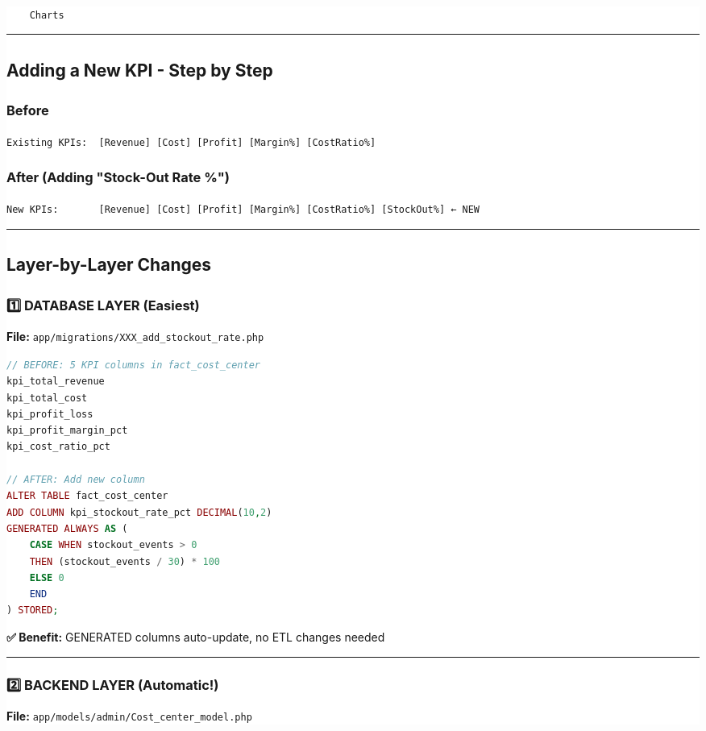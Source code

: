 ```
    Charts
```

---

## Adding a New KPI - Step by Step

### Before

```
Existing KPIs:  [Revenue] [Cost] [Profit] [Margin%] [CostRatio%]
```

### After (Adding "Stock-Out Rate %")

```
New KPIs:       [Revenue] [Cost] [Profit] [Margin%] [CostRatio%] [StockOut%] ← NEW
```

---

## Layer-by-Layer Changes

### 1️⃣ DATABASE LAYER (Easiest)

**File:** `app/migrations/XXX_add_stockout_rate.php`

```php
// BEFORE: 5 KPI columns in fact_cost_center
kpi_total_revenue
kpi_total_cost
kpi_profit_loss
kpi_profit_margin_pct
kpi_cost_ratio_pct

// AFTER: Add new column
ALTER TABLE fact_cost_center
ADD COLUMN kpi_stockout_rate_pct DECIMAL(10,2)
GENERATED ALWAYS AS (
    CASE WHEN stockout_events > 0
    THEN (stockout_events / 30) * 100
    ELSE 0
    END
) STORED;
```

**✅ Benefit:** GENERATED columns auto-update, no ETL changes needed

---

### 2️⃣ BACKEND LAYER (Automatic!)

**File:** `app/models/admin/Cost_center_model.php`
